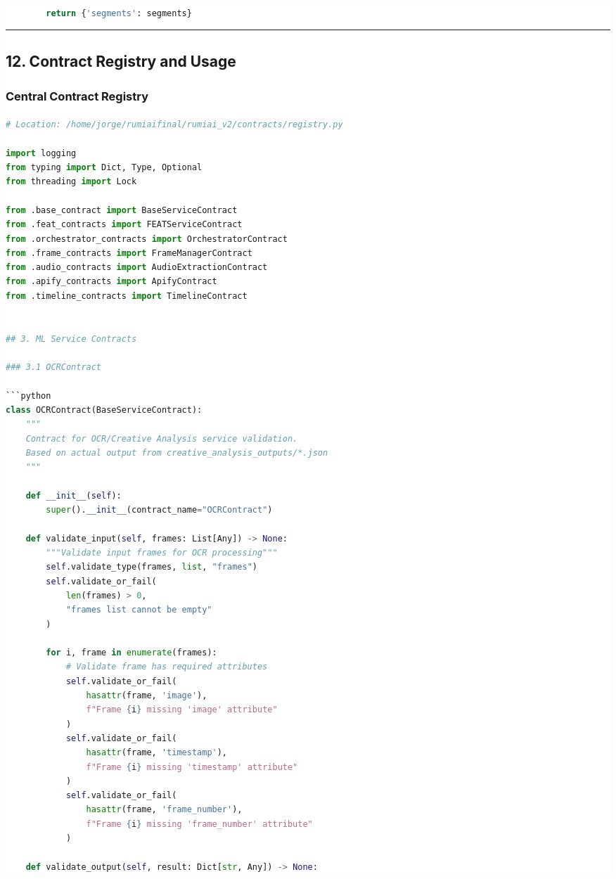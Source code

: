 ```python
        return {'segments': segments}
```

---

## 12. Contract Registry and Usage

### Central Contract Registry

```python
# Location: /home/jorge/rumiaifinal/rumiai_v2/contracts/registry.py

import logging
from typing import Dict, Type, Optional
from threading import Lock

from .base_contract import BaseServiceContract
from .feat_contracts import FEATServiceContract
from .orchestrator_contracts import OrchestratorContract
from .frame_contracts import FrameManagerContract
from .audio_contracts import AudioExtractionContract
from .apify_contracts import ApifyContract
from .timeline_contracts import TimelineContract


## 3. ML Service Contracts

### 3.1 OCRContract

```python
class OCRContract(BaseServiceContract):
    """
    Contract for OCR/Creative Analysis service validation.
    Based on actual output from creative_analysis_outputs/*.json
    """
    
    def __init__(self):
        super().__init__(contract_name="OCRContract")
    
    def validate_input(self, frames: List[Any]) -> None:
        """Validate input frames for OCR processing"""
        self.validate_type(frames, list, "frames")
        self.validate_or_fail(
            len(frames) > 0,
            "frames list cannot be empty"
        )
        
        for i, frame in enumerate(frames):
            # Validate frame has required attributes
            self.validate_or_fail(
                hasattr(frame, 'image'),
                f"Frame {i} missing 'image' attribute"
            )
            self.validate_or_fail(
                hasattr(frame, 'timestamp'),
                f"Frame {i} missing 'timestamp' attribute"
            )
            self.validate_or_fail(
                hasattr(frame, 'frame_number'),
                f"Frame {i} missing 'frame_number' attribute"
            )
    
    def validate_output(self, result: Dict[str, Any]) -> None:
```